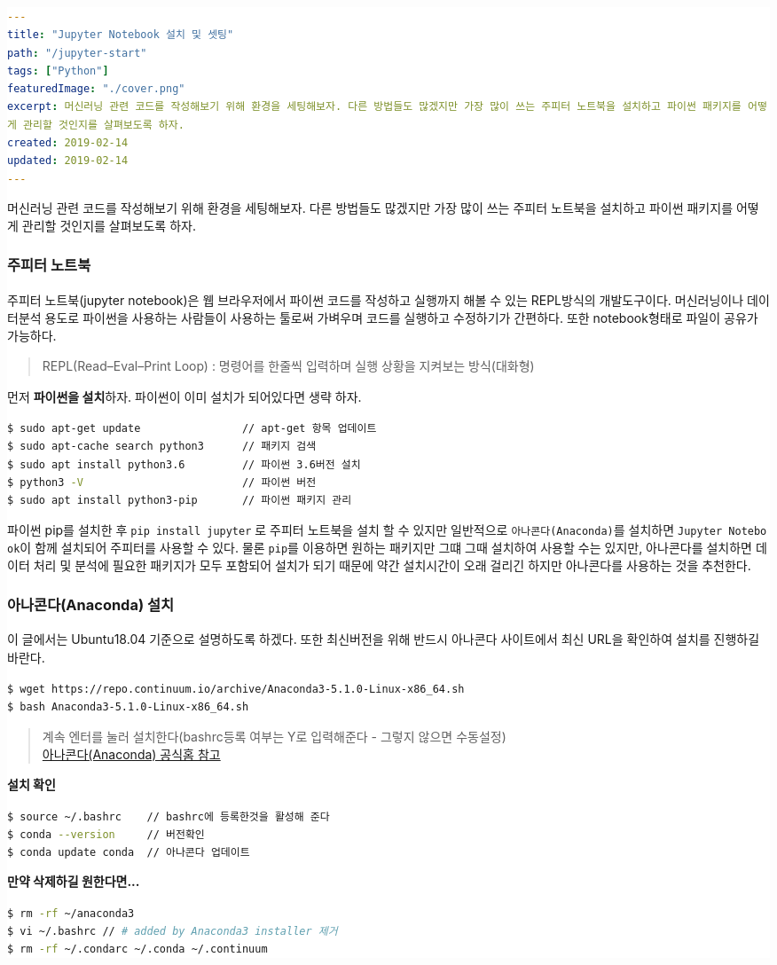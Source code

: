 ```yaml
---
title: "Jupyter Notebook 설치 및 셋팅"
path: "/jupyter-start"
tags: ["Python"]
featuredImage: "./cover.png"
excerpt: 머신러닝 관련 코드를 작성해보기 위해 환경을 세팅해보자. 다른 방법들도 많겠지만 가장 많이 쓰는 주피터 노트북을 설치하고 파이썬 패키지를 어떻게 관리할 것인지를 살펴보도록 하자.
created: 2019-02-14
updated: 2019-02-14
---
```


머신러닝 관련 코드를 작성해보기 위해 환경을 세팅해보자. 다른 방법들도 많겠지만 가장 많이 쓰는 주피터 노트북을 설치하고 파이썬 패키지를 어떻게 관리할 것인지를 살펴보도록 하자.

### 주피터 노트북

주피터 노트북(jupyter notebook)은 웹 브라우저에서 파이썬 코드를 작성하고 실행까지 해볼 수 있는 REPL방식의 개발도구이다.
머신러닝이나 데이터분석 용도로 파이썬을 사용하는 사람들이 사용하는 툴로써 가벼우며 코드를 실행하고 수정하기가 간편하다. 또한 notebook형태로 파일이 공유가 가능하다.
> REPL(Read–Eval–Print Loop) :  명령어를 한줄씩 입력하며 실행 상황을 지켜보는 방식(대화형)

먼저 **파이썬을 설치**하자. 파이썬이 이미 설치가 되어있다면 생략 하자.
~~~bash
$ sudo apt-get update                // apt-get 항목 업데이트
$ sudo apt-cache search python3      // 패키지 검색
$ sudo apt install python3.6         // 파이썬 3.6버전 설치
$ python3 -V                         // 파이썬 버전 
$ sudo apt install python3-pip       // 파이썬 패키지 관리
~~~

파이썬 pip를 설치한 후 `pip install jupyter` 로 주피터 노트북을 설치 할 수 있지만
일반적으로 `아나콘다(Anaconda)`를 설치하면 `Jupyter Notebook`이 함께 설치되어 주피터를 사용할 수 있다. 물론 `pip`를 이용하면 원하는 패키지만 그떄 그때 설치하여 사용할 수는 있지만, 아나콘다를 설치하면 데이터 처리 및 분석에 필요한 패키지가 모두 포함되어 설치가 되기 때문에 약간 설치시간이 오래 걸리긴 하지만 아나콘다를 사용하는 것을 추천한다.

### 아나콘다(Anaconda) 설치
이 글에서는 Ubuntu18.04 기준으로 설명하도록 하겠다. 또한 최신버전을 위해 반드시 아나콘다 사이트에서 최신 URL을 확인하여 설치를 진행하길 바란다.
~~~bash
$ wget https://repo.continuum.io/archive/Anaconda3-5.1.0-Linux-x86_64.sh
$ bash Anaconda3-5.1.0-Linux-x86_64.sh
~~~
>계속 엔터를 눌러 설치한다(bashrc등록 여부는 Y로 입력해준다 - 그렇지 않으면 수동설정) <br>
[아나콘다(Anaconda) 공식홈 참고](https://www.anaconda.com/downloads)

**설치 확인**
~~~bash
$ source ~/.bashrc    // bashrc에 등록한것을 활성해 준다
$ conda --version     // 버전확인
$ conda update conda  // 아나콘다 업데이트
~~~

**만약 삭제하길 원한다면...**
~~~bash
$ rm -rf ~/anaconda3
$ vi ~/.bashrc // # added by Anaconda3 installer 제거
$ rm -rf ~/.condarc ~/.conda ~/.continuum
~~~
